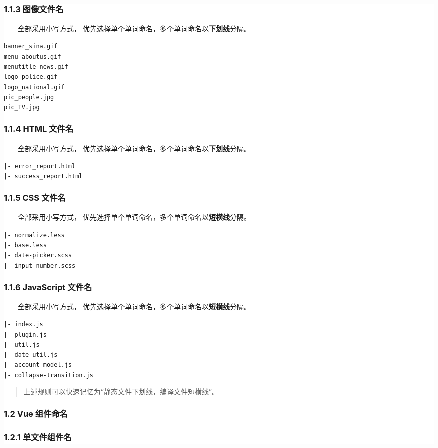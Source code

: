 ```yaml
```

### 1.1.3 图像文件名

　　全部采用小写方式， 优先选择单个单词命名，多个单词命名以**下划线**分隔。

```text
banner_sina.gif
menu_aboutus.gif
menutitle_news.gif
logo_police.gif
logo_national.gif
pic_people.jpg
pic_TV.jpg
```

### 1.1.4 HTML 文件名

　　全部采用小写方式， 优先选择单个单词命名，多个单词命名以**下划线**分隔。

```text
|- error_report.html
|- success_report.html
```

### 1.1.5 CSS 文件名

　　全部采用小写方式， 优先选择单个单词命名，多个单词命名以**短横线**分隔。

```text
|- normalize.less
|- base.less
|- date-picker.scss
|- input-number.scss
```

### 1.1.6 JavaScript 文件名

　　全部采用小写方式， 优先选择单个单词命名，多个单词命名以**短横线**分隔。

```text
|- index.js
|- plugin.js
|- util.js
|- date-util.js
|- account-model.js
|- collapse-transition.js
```

> 上述规则可以快速记忆为“静态文件下划线，编译文件短横线”。
>

### **1.2 Vue 组件命名**

### 1.2.1 单文件组件名
